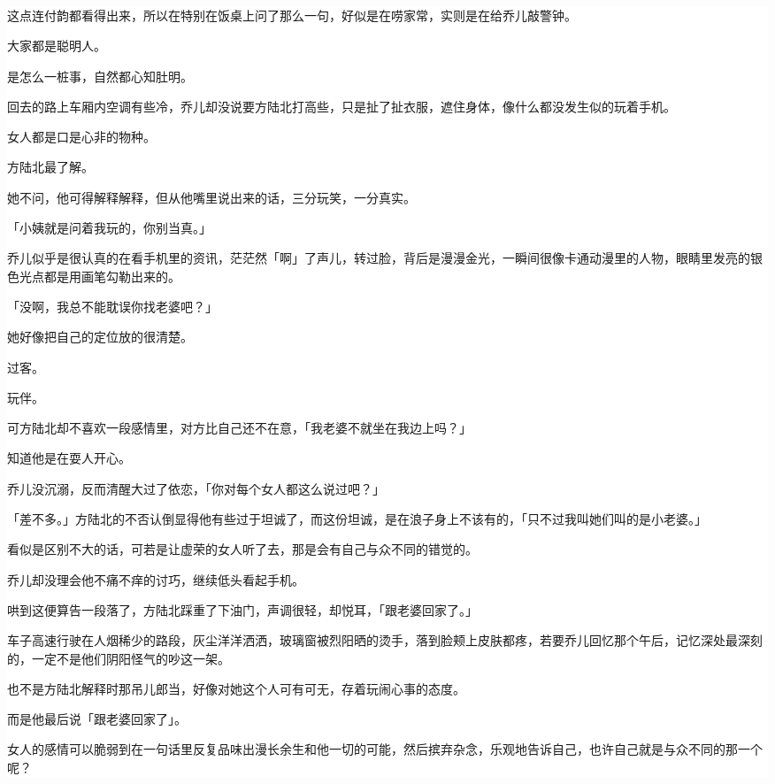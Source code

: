 
这点连付韵都看得出来，所以在特别在饭桌上问了那么一句，好似是在唠家常，实则是在给乔儿敲警钟。


大家都是聪明人。


是怎么一桩事，自然都心知肚明。


回去的路上车厢内空调有些冷，乔儿却没说要方陆北打高些，只是扯了扯衣服，遮住身体，像什么都没发生似的玩着手机。


女人都是口是心非的物种。


方陆北最了解。


她不问，他可得解释解释，但从他嘴里说出来的话，三分玩笑，一分真实。


「小姨就是问着我玩的，你别当真。」


乔儿似乎是很认真的在看手机里的资讯，茫茫然「啊」了声儿，转过脸，背后是漫漫金光，一瞬间很像卡通动漫里的人物，眼睛里发亮的银色光点都是用画笔勾勒出来的。


「没啊，我总不能耽误你找老婆吧？」


她好像把自己的定位放的很清楚。


过客。


玩伴。


可方陆北却不喜欢一段感情里，对方比自己还不在意，「我老婆不就坐在我边上吗？」


知道他是在耍人开心。


乔儿没沉溺，反而清醒大过了依恋，「你对每个女人都这么说过吧？」


「差不多。」方陆北的不否认倒显得他有些过于坦诚了，而这份坦诚，是在浪子身上不该有的，「只不过我叫她们叫的是小老婆。」


看似是区别不大的话，可若是让虚荣的女人听了去，那是会有自己与众不同的错觉的。


乔儿却没理会他不痛不痒的讨巧，继续低头看起手机。


哄到这便算告一段落了，方陆北踩重了下油门，声调很轻，却悦耳，「跟老婆回家了。」


车子高速行驶在人烟稀少的路段，灰尘洋洋洒洒，玻璃窗被烈阳晒的烫手，落到脸颊上皮肤都疼，若要乔儿回忆那个午后，记忆深处最深刻的，一定不是他们阴阳怪气的吵这一架。


也不是方陆北解释时那吊儿郎当，好像对她这个人可有可无，存着玩闹心事的态度。


而是他最后说「跟老婆回家了」。


女人的感情可以脆弱到在一句话里反复品味出漫长余生和他一切的可能，然后摈弃杂念，乐观地告诉自己，也许自己就是与众不同的那一个呢？

